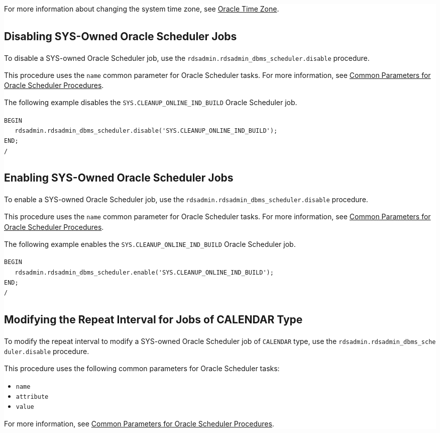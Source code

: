 For more information about changing the system time zone, see [Oracle Time Zone](Appendix.Oracle.Options.Timezone.md)\.

## Disabling SYS\-Owned Oracle Scheduler Jobs<a name="Appendix.Oracle.CommonDBATasks.Scheduler.Disabling"></a>

To disable a SYS\-owned Oracle Scheduler job, use the `rdsadmin.rdsadmin_dbms_scheduler.disable` procedure\. 

This procedure uses the `name` common parameter for Oracle Scheduler tasks\. For more information, see [Common Parameters for Oracle Scheduler Procedures](#Appendix.Oracle.CommonDBATasks.Scheduler.CommonParameters)\.

The following example disables the `SYS.CLEANUP_ONLINE_IND_BUILD` Oracle Scheduler job\.

```
BEGIN
   rdsadmin.rdsadmin_dbms_scheduler.disable('SYS.CLEANUP_ONLINE_IND_BUILD');
END;
/
```

## Enabling SYS\-Owned Oracle Scheduler Jobs<a name="Appendix.Oracle.CommonDBATasks.Scheduler.Enabling"></a>

To enable a SYS\-owned Oracle Scheduler job, use the `rdsadmin.rdsadmin_dbms_scheduler.disable` procedure\.

This procedure uses the `name` common parameter for Oracle Scheduler tasks\. For more information, see [Common Parameters for Oracle Scheduler Procedures](#Appendix.Oracle.CommonDBATasks.Scheduler.CommonParameters)\.

The following example enables the `SYS.CLEANUP_ONLINE_IND_BUILD` Oracle Scheduler job\.

```
BEGIN
   rdsadmin.rdsadmin_dbms_scheduler.enable('SYS.CLEANUP_ONLINE_IND_BUILD');
END;
/
```

## Modifying the Repeat Interval for Jobs of CALENDAR Type<a name="Appendix.Oracle.CommonDBATasks.Scheduler.Modifying_Calendar"></a>

To modify the repeat interval to modify a SYS\-owned Oracle Scheduler job of `CALENDAR` type, use the `rdsadmin.rdsadmin_dbms_scheduler.disable` procedure\.

This procedure uses the following common parameters for Oracle Scheduler tasks:
+ `name`
+ `attribute`
+ `value`

For more information, see [Common Parameters for Oracle Scheduler Procedures](#Appendix.Oracle.CommonDBATasks.Scheduler.CommonParameters)\.
